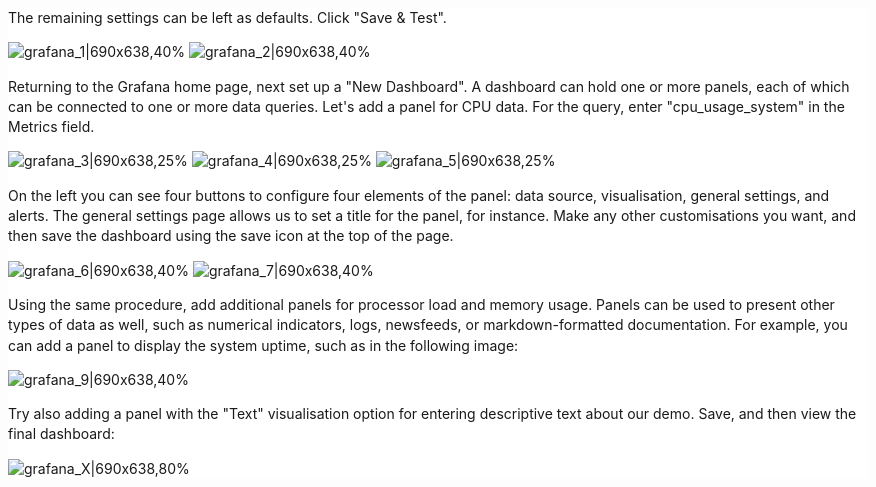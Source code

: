 The remaining settings can be left as defaults. Click "Save & Test".

![grafana_1|690x638,40%](https://assets.ubuntu.com/v1/5bf5a238-grafana_1.png) ![grafana_2|690x638,40%](https://assets.ubuntu.com/v1/72f14261-grafana_2.png)

Returning to the Grafana home page, next set up a "New Dashboard". A dashboard can hold one or more panels, each of which can be connected to one or more data queries. Let's add a panel for CPU data. For the query, enter "cpu_usage_system" in the Metrics field.

![grafana_3|690x638,25%](https://assets.ubuntu.com/v1/bf7c1660-grafana_3.png) ![grafana_4|690x638,25%](https://assets.ubuntu.com/v1/50532a03-grafana_4.png) ![grafana_5|690x638,25%](https://assets.ubuntu.com/v1/0830c195-grafana_5.png)

On the left you can see four buttons to configure four elements of the panel: data source, visualisation, general settings, and alerts. The general settings page allows us to set a title for the panel, for instance. Make any other customisations you want, and then save the dashboard using the save icon at the top of the page.

![grafana_6|690x638,40%](https://assets.ubuntu.com/v1/cfaca920-grafana_6.png) ![grafana_7|690x638,40%](https://assets.ubuntu.com/v1/3dfc6d9d-grafana_7.png)

Using the same procedure, add additional panels for processor load and memory usage. Panels can be used to present other types of data as well, such as numerical indicators, logs, newsfeeds, or markdown-formatted documentation. For example, you can add a panel to display the system uptime, such as in the following image:

![grafana_9|690x638,40%](https://assets.ubuntu.com/v1/2441c52c-grafana_9.png)

Try also adding a panel with the "Text" visualisation option for entering descriptive text about our demo. Save, and then view the final dashboard:

![grafana_X|690x638,80%](https://assets.ubuntu.com/v1/55658d4d-grafana_X.png)
